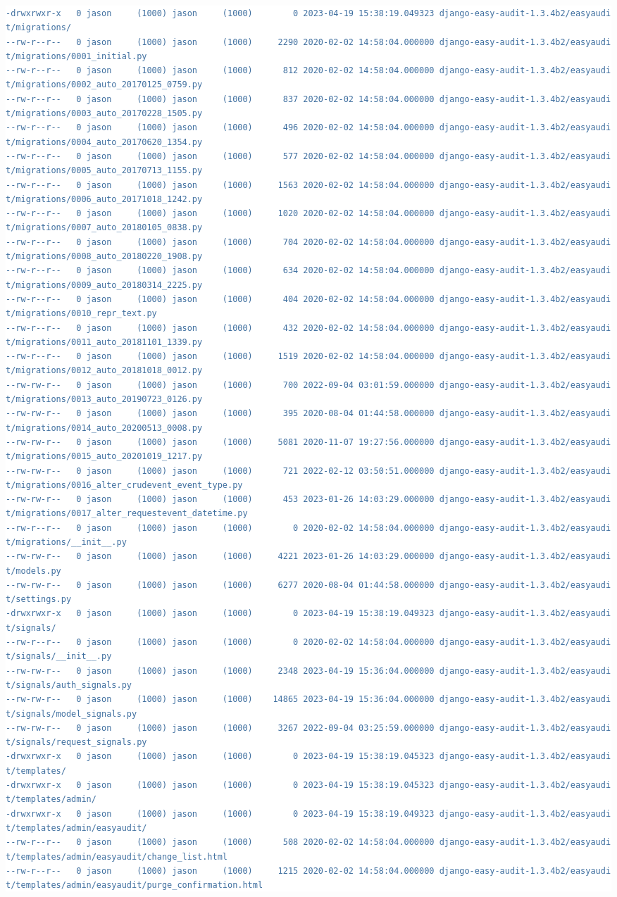 ```diff
-drwxrwxr-x   0 jason     (1000) jason     (1000)        0 2023-04-19 15:38:19.049323 django-easy-audit-1.3.4b2/easyaudit/migrations/
--rw-r--r--   0 jason     (1000) jason     (1000)     2290 2020-02-02 14:58:04.000000 django-easy-audit-1.3.4b2/easyaudit/migrations/0001_initial.py
--rw-r--r--   0 jason     (1000) jason     (1000)      812 2020-02-02 14:58:04.000000 django-easy-audit-1.3.4b2/easyaudit/migrations/0002_auto_20170125_0759.py
--rw-r--r--   0 jason     (1000) jason     (1000)      837 2020-02-02 14:58:04.000000 django-easy-audit-1.3.4b2/easyaudit/migrations/0003_auto_20170228_1505.py
--rw-r--r--   0 jason     (1000) jason     (1000)      496 2020-02-02 14:58:04.000000 django-easy-audit-1.3.4b2/easyaudit/migrations/0004_auto_20170620_1354.py
--rw-r--r--   0 jason     (1000) jason     (1000)      577 2020-02-02 14:58:04.000000 django-easy-audit-1.3.4b2/easyaudit/migrations/0005_auto_20170713_1155.py
--rw-r--r--   0 jason     (1000) jason     (1000)     1563 2020-02-02 14:58:04.000000 django-easy-audit-1.3.4b2/easyaudit/migrations/0006_auto_20171018_1242.py
--rw-r--r--   0 jason     (1000) jason     (1000)     1020 2020-02-02 14:58:04.000000 django-easy-audit-1.3.4b2/easyaudit/migrations/0007_auto_20180105_0838.py
--rw-r--r--   0 jason     (1000) jason     (1000)      704 2020-02-02 14:58:04.000000 django-easy-audit-1.3.4b2/easyaudit/migrations/0008_auto_20180220_1908.py
--rw-r--r--   0 jason     (1000) jason     (1000)      634 2020-02-02 14:58:04.000000 django-easy-audit-1.3.4b2/easyaudit/migrations/0009_auto_20180314_2225.py
--rw-r--r--   0 jason     (1000) jason     (1000)      404 2020-02-02 14:58:04.000000 django-easy-audit-1.3.4b2/easyaudit/migrations/0010_repr_text.py
--rw-r--r--   0 jason     (1000) jason     (1000)      432 2020-02-02 14:58:04.000000 django-easy-audit-1.3.4b2/easyaudit/migrations/0011_auto_20181101_1339.py
--rw-r--r--   0 jason     (1000) jason     (1000)     1519 2020-02-02 14:58:04.000000 django-easy-audit-1.3.4b2/easyaudit/migrations/0012_auto_20181018_0012.py
--rw-rw-r--   0 jason     (1000) jason     (1000)      700 2022-09-04 03:01:59.000000 django-easy-audit-1.3.4b2/easyaudit/migrations/0013_auto_20190723_0126.py
--rw-rw-r--   0 jason     (1000) jason     (1000)      395 2020-08-04 01:44:58.000000 django-easy-audit-1.3.4b2/easyaudit/migrations/0014_auto_20200513_0008.py
--rw-rw-r--   0 jason     (1000) jason     (1000)     5081 2020-11-07 19:27:56.000000 django-easy-audit-1.3.4b2/easyaudit/migrations/0015_auto_20201019_1217.py
--rw-rw-r--   0 jason     (1000) jason     (1000)      721 2022-02-12 03:50:51.000000 django-easy-audit-1.3.4b2/easyaudit/migrations/0016_alter_crudevent_event_type.py
--rw-rw-r--   0 jason     (1000) jason     (1000)      453 2023-01-26 14:03:29.000000 django-easy-audit-1.3.4b2/easyaudit/migrations/0017_alter_requestevent_datetime.py
--rw-r--r--   0 jason     (1000) jason     (1000)        0 2020-02-02 14:58:04.000000 django-easy-audit-1.3.4b2/easyaudit/migrations/__init__.py
--rw-rw-r--   0 jason     (1000) jason     (1000)     4221 2023-01-26 14:03:29.000000 django-easy-audit-1.3.4b2/easyaudit/models.py
--rw-rw-r--   0 jason     (1000) jason     (1000)     6277 2020-08-04 01:44:58.000000 django-easy-audit-1.3.4b2/easyaudit/settings.py
-drwxrwxr-x   0 jason     (1000) jason     (1000)        0 2023-04-19 15:38:19.049323 django-easy-audit-1.3.4b2/easyaudit/signals/
--rw-r--r--   0 jason     (1000) jason     (1000)        0 2020-02-02 14:58:04.000000 django-easy-audit-1.3.4b2/easyaudit/signals/__init__.py
--rw-rw-r--   0 jason     (1000) jason     (1000)     2348 2023-04-19 15:36:04.000000 django-easy-audit-1.3.4b2/easyaudit/signals/auth_signals.py
--rw-rw-r--   0 jason     (1000) jason     (1000)    14865 2023-04-19 15:36:04.000000 django-easy-audit-1.3.4b2/easyaudit/signals/model_signals.py
--rw-rw-r--   0 jason     (1000) jason     (1000)     3267 2022-09-04 03:25:59.000000 django-easy-audit-1.3.4b2/easyaudit/signals/request_signals.py
-drwxrwxr-x   0 jason     (1000) jason     (1000)        0 2023-04-19 15:38:19.045323 django-easy-audit-1.3.4b2/easyaudit/templates/
-drwxrwxr-x   0 jason     (1000) jason     (1000)        0 2023-04-19 15:38:19.045323 django-easy-audit-1.3.4b2/easyaudit/templates/admin/
-drwxrwxr-x   0 jason     (1000) jason     (1000)        0 2023-04-19 15:38:19.049323 django-easy-audit-1.3.4b2/easyaudit/templates/admin/easyaudit/
--rw-r--r--   0 jason     (1000) jason     (1000)      508 2020-02-02 14:58:04.000000 django-easy-audit-1.3.4b2/easyaudit/templates/admin/easyaudit/change_list.html
--rw-r--r--   0 jason     (1000) jason     (1000)     1215 2020-02-02 14:58:04.000000 django-easy-audit-1.3.4b2/easyaudit/templates/admin/easyaudit/purge_confirmation.html
```